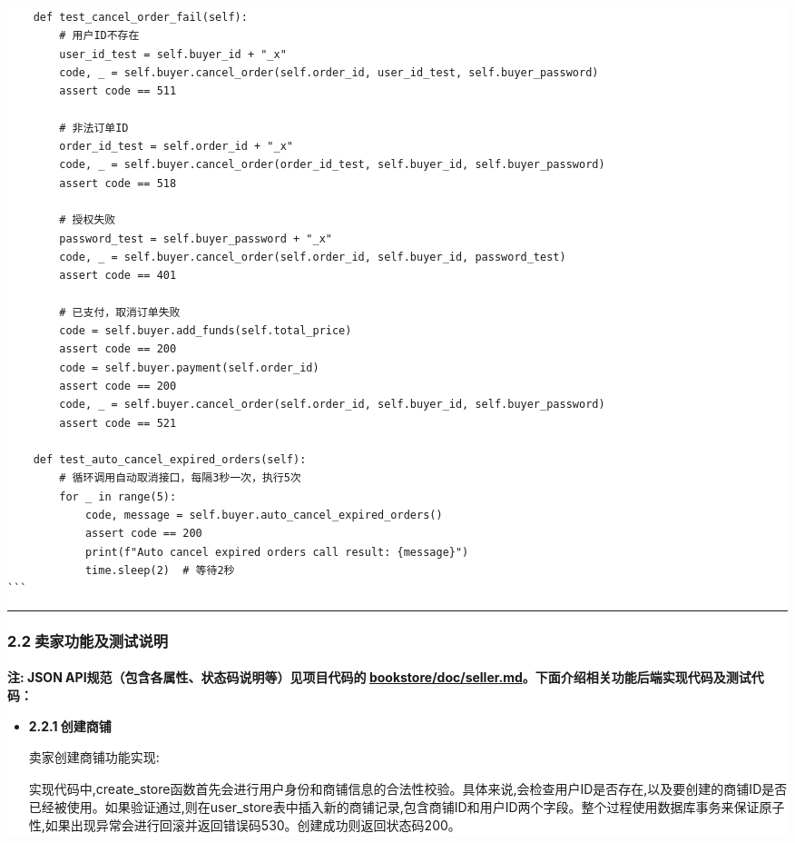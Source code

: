 
        def test_cancel_order_fail(self):
            # 用户ID不存在
            user_id_test = self.buyer_id + "_x"
            code, _ = self.buyer.cancel_order(self.order_id, user_id_test, self.buyer_password)
            assert code == 511

            # 非法订单ID
            order_id_test = self.order_id + "_x"
            code, _ = self.buyer.cancel_order(order_id_test, self.buyer_id, self.buyer_password)
            assert code == 518

            # 授权失败
            password_test = self.buyer_password + "_x"
            code, _ = self.buyer.cancel_order(self.order_id, self.buyer_id, password_test)
            assert code == 401

            # 已支付，取消订单失败
            code = self.buyer.add_funds(self.total_price)
            assert code == 200
            code = self.buyer.payment(self.order_id)
            assert code == 200
            code, _ = self.buyer.cancel_order(self.order_id, self.buyer_id, self.buyer_password)
            assert code == 521

        def test_auto_cancel_expired_orders(self):
            # 循环调用自动取消接口，每隔3秒一次，执行5次
            for _ in range(5):  
                code, message = self.buyer.auto_cancel_expired_orders()
                assert code == 200
                print(f"Auto cancel expired orders call result: {message}")
                time.sleep(2)  # 等待2秒
    ```

---


### 2.2 卖家功能及测试说明

**注: JSON API规范（包含各属性、状态码说明等）见项目代码的 [bookstore/doc/seller.md](bookstore/doc/seller.md)。下面介绍相关功能后端实现代码及测试代码：**

- **2.2.1 创建商铺**

    卖家创建商铺功能实现:

    实现代码中,create_store函数首先会进行用户身份和商铺信息的合法性校验。具体来说,会检查用户ID是否存在,以及要创建的商铺ID是否已经被使用。如果验证通过,则在user_store表中插入新的商铺记录,包含商铺ID和用户ID两个字段。整个过程使用数据库事务来保证原子性,如果出现异常会进行回滚并返回错误码530。创建成功则返回状态码200。
